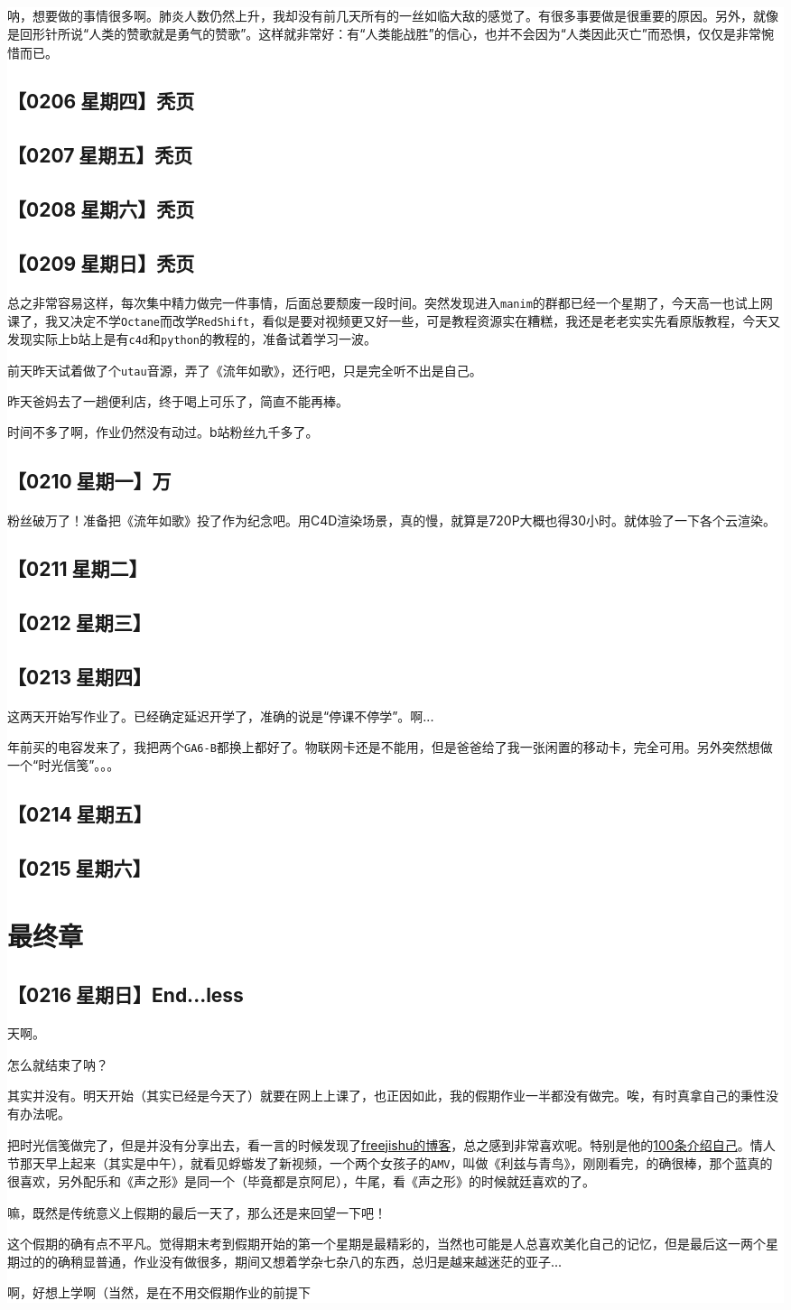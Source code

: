 呐，想要做的事情很多啊。肺炎人数仍然上升，我却没有前几天所有的一丝如临大敌的感觉了。有很多事要做是很重要的原因。另外，就像是回形针所说“人类的赞歌就是勇气的赞歌”。这样就非常好：有“人类能战胜”的信心，也并不会因为“人类因此灭亡”而恐惧，仅仅是非常惋惜而已。

## 【0206 星期四】秃页

## 【0207 星期五】秃页

## 【0208 星期六】秃页

## 【0209 星期日】秃页

总之非常容易这样，每次集中精力做完一件事情，后面总要颓废一段时间。突然发现进入`manim`的群都已经一个星期了，今天高一也试上网课了，我又决定不学`Octane`而改学`RedShift`，看似是要对视频更又好一些，可是教程资源实在糟糕，我还是老老实实先看原版教程，今天又发现实际上b站上是有`c4d`和`python`的教程的，准备试着学习一波。

前天昨天试着做了个`utau`音源，弄了《流年如歌》，还行吧，只是完全听不出是自己。

昨天爸妈去了一趟便利店，终于喝上可乐了，简直不能再棒。

时间不多了啊，作业仍然没有动过。b站粉丝九千多了。

## 【0210 星期一】万

粉丝破万了！准备把《流年如歌》投了作为纪念吧。用C4D渲染场景，真的慢，就算是720P大概也得30小时。就体验了一下各个云渲染。

## 【0211 星期二】 

## 【0212 星期三】 

## 【0213 星期四】 
这两天开始写作业了。已经确定延迟开学了，准确的说是“停课不停学”。啊...

年前买的电容发来了，我把两个`GA6-B`都换上都好了。物联网卡还是不能用，但是爸爸给了我一张闲置的移动卡，完全可用。另外突然想做一个“时光信笺”。。。

## 【0214 星期五】

## 【0215 星期六】

# 最终章

## 【0216 星期日】End...less
天啊。

怎么就结束了呐？

其实并没有。明天开始（其实已经是今天了）就要在网上上课了，也正因如此，我的假期作业一半都没有做完。唉，有时真拿自己的秉性没有办法呢。

把时光信笺做完了，但是并没有分享出去，看一言的时候发现了[freejishu的博客](https://www.freejishu.com/)，总之感到非常喜欢呢。特别是他的[100条介绍自己](https://www.freejishu.com/%e7%94%a8100%e6%9d%a1%e9%87%8d%e6%96%b0%e4%bb%8b%e7%bb%8d%e6%88%91%e8%87%aa%e5%b7%b1-hello%ef%bc%8cfreejishu%ef%bc%81/)。情人节那天早上起来（其实是中午），就看见蜉蝣发了新视频，一个两个女孩子的`AMV`，叫做《利兹与青鸟》，刚刚看完，的确很棒，那个蓝真的很喜欢，另外配乐和《声之形》是同一个（毕竟都是京阿尼），牛尾，看《声之形》的时候就廷喜欢的了。

嘛，既然是传统意义上假期的最后一天了，那么还是来回望一下吧！

这个假期的确有点不平凡。觉得期末考到假期开始的第一个星期是最精彩的，当然也可能是人总喜欢美化自己的记忆，但是最后这一两个星期过的的确稍显普通，作业没有做很多，期间又想着学杂七杂八的东西，总归是越来越迷茫的亚子...

啊，好想上学啊（当然，是在不用交假期作业的前提下